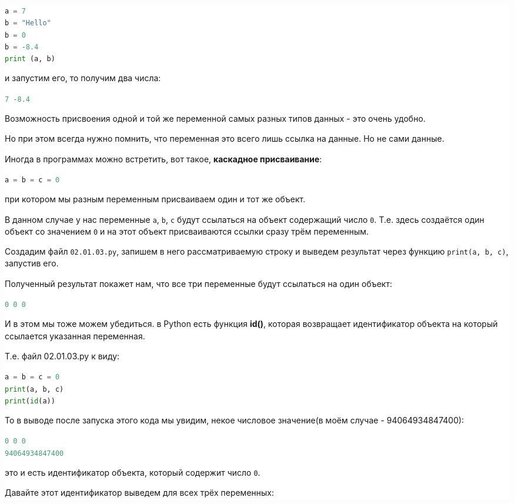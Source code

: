 ```python
a = 7
b = "Hello"
b = 0
b = -8.4
print (a, b)
```

и запустим его, то получим два числа:

```python
7 -8.4
```

Возможность присвоения одной и той же переменной самых разных типов данных - это очень удобно.

Но при этом всегда нужно помнить, что переменная это всего лишь ссылка на данные. Но не сами данные.

Иногда в программах можно встретить, вот такое, **каскадное присваивание**:

```python
a = b = c = 0
```

при котором мы разным переменным присваиваем один и тот же объект.

В данном случае у нас переменные `a`, `b`, `c` будут ссылаться на объект содержащий число `0`. Т.е. здесь создаётся один объект со значением `0` и на этот объект присваиваются ссылки сразу трём переменным.

Создадим файл `02.01.03.py`, запишем в него рассматриваемую строку и выведем результат через функцию `print(a, b, c)`, запустив его.

Полученный результат покажет нам, что все три переменные будут ссылаться на один объект:

```python
0 0 0
```

И в этом мы тоже можем убедиться. в Python есть функция **id()**, которая возвращает идентификатор объекта на который ссылается указанная переменная.

Т.е. файл 02.01.03.py к виду:

```python
a = b = c = 0
print(a, b, c)
print(id(a))
```

То в выводе после запуска этого кода мы увидим, некое числовое значение(в моём случае - 94064934847400):

```python
0 0 0
94064934847400
```

это и есть идентификатор объекта, который содержит число `0`.

Давайте этот идентификатор выведем для всех трёх переменных:

